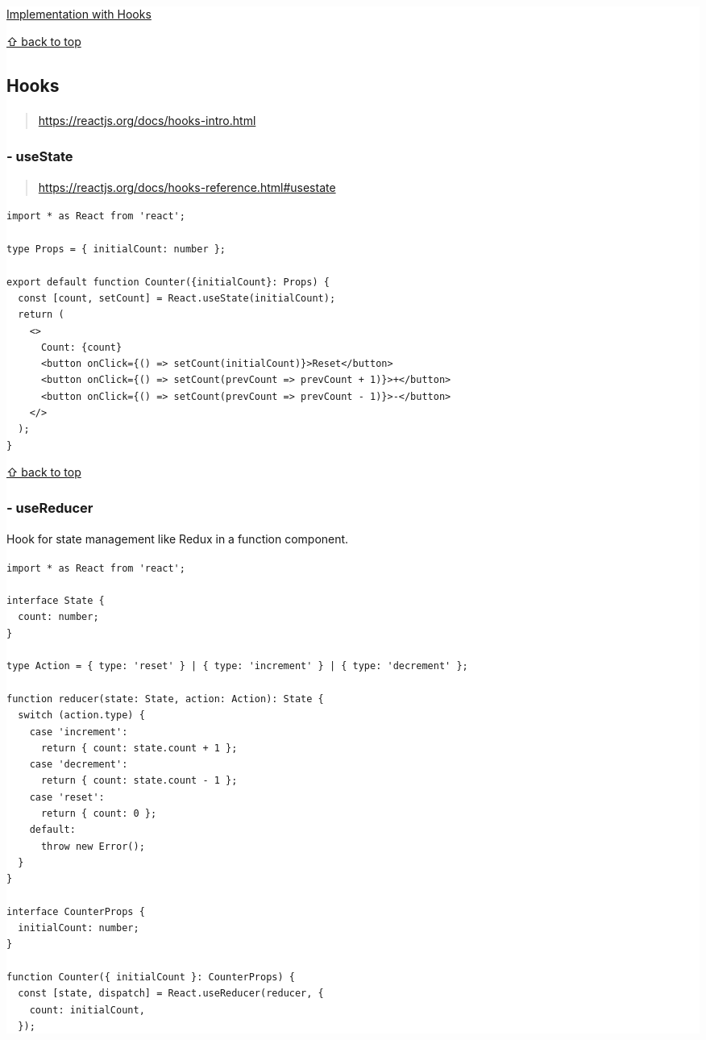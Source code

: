 [Implementation with Hooks](#--usecontext)

[⇧ back to top](#table-of-contents)

## Hooks

> https://reactjs.org/docs/hooks-intro.html

### - useState

> https://reactjs.org/docs/hooks-reference.html#usestate

```tsx
import * as React from 'react';

type Props = { initialCount: number };

export default function Counter({initialCount}: Props) {
  const [count, setCount] = React.useState(initialCount);
  return (
    <>
      Count: {count}
      <button onClick={() => setCount(initialCount)}>Reset</button>
      <button onClick={() => setCount(prevCount => prevCount + 1)}>+</button>
      <button onClick={() => setCount(prevCount => prevCount - 1)}>-</button>
    </>
  );
}

```

[⇧ back to top](#table-of-contents)

### - useReducer
Hook for state management like Redux in a function component.

```tsx
import * as React from 'react';

interface State {
  count: number;
}

type Action = { type: 'reset' } | { type: 'increment' } | { type: 'decrement' };

function reducer(state: State, action: Action): State {
  switch (action.type) {
    case 'increment':
      return { count: state.count + 1 };
    case 'decrement':
      return { count: state.count - 1 };
    case 'reset':
      return { count: 0 };
    default:
      throw new Error();
  }
}

interface CounterProps {
  initialCount: number;
}

function Counter({ initialCount }: CounterProps) {
  const [state, dispatch] = React.useReducer(reducer, {
    count: initialCount,
  });
```